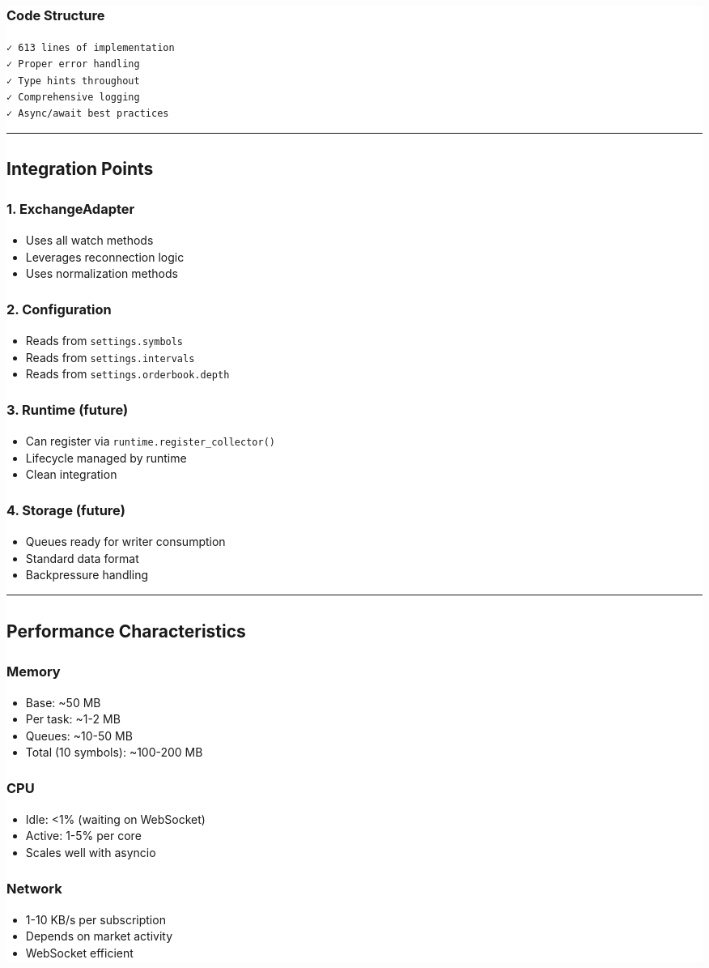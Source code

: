### Code Structure
```
✓ 613 lines of implementation
✓ Proper error handling
✓ Type hints throughout
✓ Comprehensive logging
✓ Async/await best practices
```

---

## Integration Points

### 1. ExchangeAdapter
- Uses all watch methods
- Leverages reconnection logic
- Uses normalization methods

### 2. Configuration
- Reads from `settings.symbols`
- Reads from `settings.intervals`
- Reads from `settings.orderbook.depth`

### 3. Runtime (future)
- Can register via `runtime.register_collector()`
- Lifecycle managed by runtime
- Clean integration

### 4. Storage (future)
- Queues ready for writer consumption
- Standard data format
- Backpressure handling

---

## Performance Characteristics

### Memory
- Base: ~50 MB
- Per task: ~1-2 MB
- Queues: ~10-50 MB
- Total (10 symbols): ~100-200 MB

### CPU
- Idle: <1% (waiting on WebSocket)
- Active: 1-5% per core
- Scales well with asyncio

### Network
- 1-10 KB/s per subscription
- Depends on market activity
- WebSocket efficient
